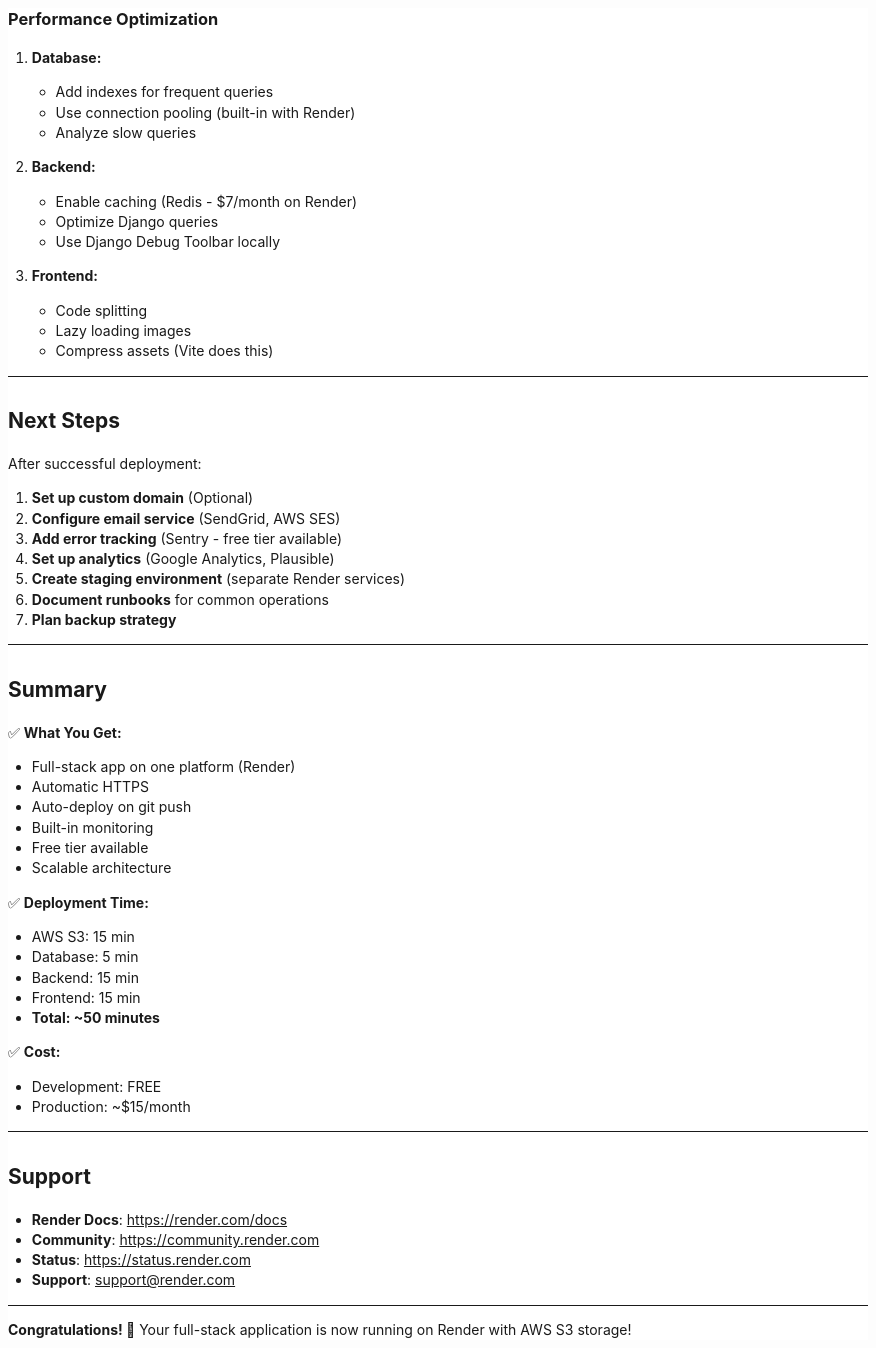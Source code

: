 ### Performance Optimization

1. **Database:**
   - Add indexes for frequent queries
   - Use connection pooling (built-in with Render)
   - Analyze slow queries

2. **Backend:**
   - Enable caching (Redis - $7/month on Render)
   - Optimize Django queries
   - Use Django Debug Toolbar locally

3. **Frontend:**
   - Code splitting
   - Lazy loading images
   - Compress assets (Vite does this)

---

## Next Steps

After successful deployment:

1. **Set up custom domain** (Optional)
2. **Configure email service** (SendGrid, AWS SES)
3. **Add error tracking** (Sentry - free tier available)
4. **Set up analytics** (Google Analytics, Plausible)
5. **Create staging environment** (separate Render services)
6. **Document runbooks** for common operations
7. **Plan backup strategy**

---

## Summary

✅ **What You Get:**
- Full-stack app on one platform (Render)
- Automatic HTTPS
- Auto-deploy on git push
- Built-in monitoring
- Free tier available
- Scalable architecture

✅ **Deployment Time:**
- AWS S3: 15 min
- Database: 5 min
- Backend: 15 min
- Frontend: 15 min
- **Total: ~50 minutes**

✅ **Cost:**
- Development: FREE
- Production: ~$15/month

---

## Support

- **Render Docs**: https://render.com/docs
- **Community**: https://community.render.com
- **Status**: https://status.render.com
- **Support**: support@render.com

---

**Congratulations! 🎉** Your full-stack application is now running on Render with AWS S3 storage!

